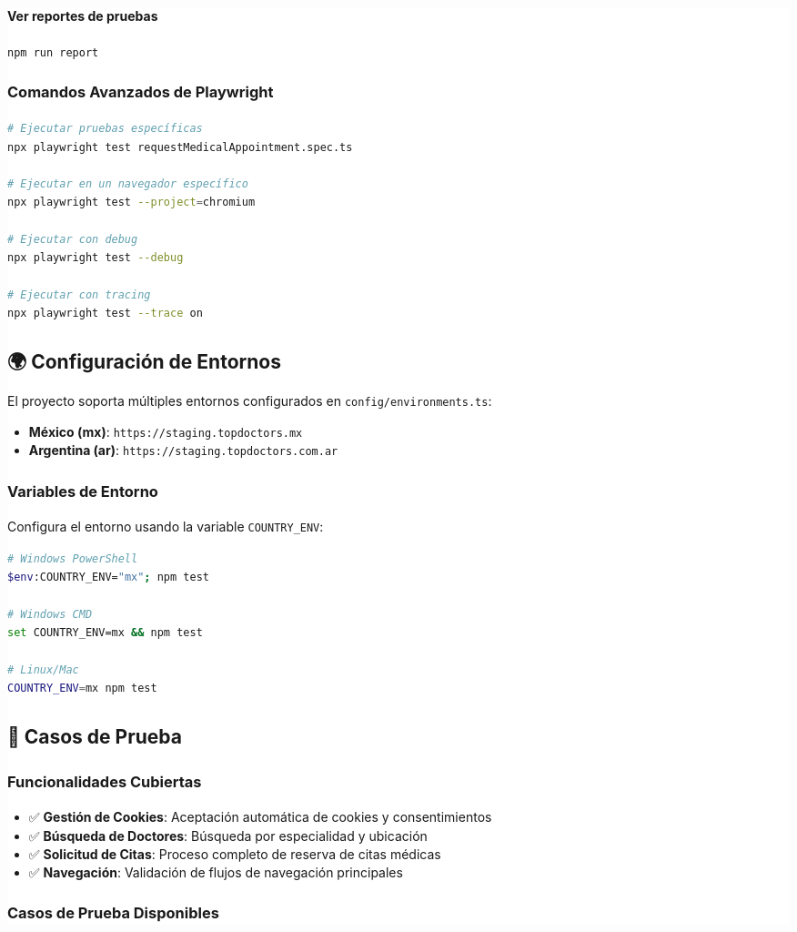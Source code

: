 #### Ver reportes de pruebas
```bash
npm run report
```

### Comandos Avanzados de Playwright

```bash
# Ejecutar pruebas específicas
npx playwright test requestMedicalAppointment.spec.ts

# Ejecutar en un navegador específico
npx playwright test --project=chromium

# Ejecutar con debug
npx playwright test --debug

# Ejecutar con tracing
npx playwright test --trace on
```

## 🌍 Configuración de Entornos

El proyecto soporta múltiples entornos configurados en `config/environments.ts`:

- **México (mx)**: `https://staging.topdoctors.mx`
- **Argentina (ar)**: `https://staging.topdoctors.com.ar`

### Variables de Entorno

Configura el entorno usando la variable `COUNTRY_ENV`:

```bash
# Windows PowerShell
$env:COUNTRY_ENV="mx"; npm test

# Windows CMD
set COUNTRY_ENV=mx && npm test

# Linux/Mac
COUNTRY_ENV=mx npm test
```

## 🧪 Casos de Prueba

### Funcionalidades Cubiertas

- ✅ **Gestión de Cookies**: Aceptación automática de cookies y consentimientos
- ✅ **Búsqueda de Doctores**: Búsqueda por especialidad y ubicación
- ✅ **Solicitud de Citas**: Proceso completo de reserva de citas médicas
- ✅ **Navegación**: Validación de flujos de navegación principales

### Casos de Prueba Disponibles

